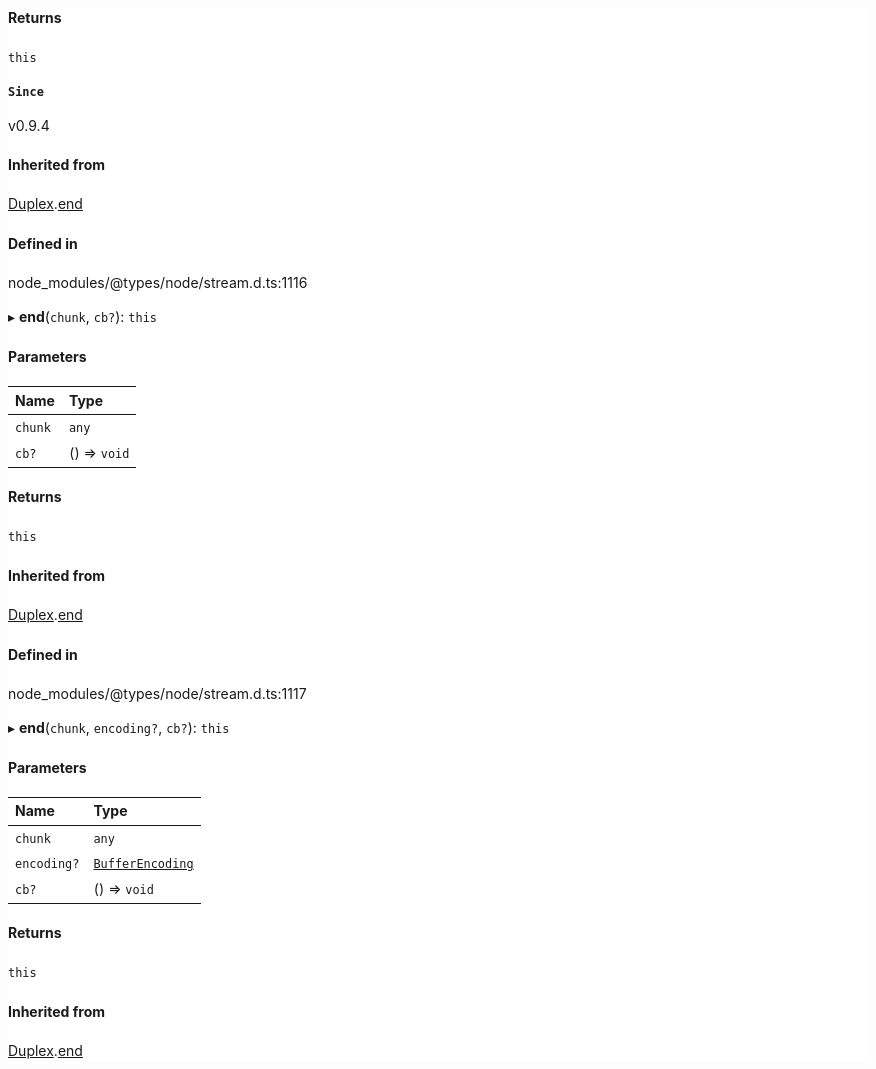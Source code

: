 #### Returns

`this`

**`Since`**

v0.9.4

#### Inherited from

[Duplex](internal_.Duplex.md).[end](internal_.Duplex.md#end)

#### Defined in

node_modules/@types/node/stream.d.ts:1116

▸ **end**(`chunk`, `cb?`): `this`

#### Parameters

| Name | Type |
| :------ | :------ |
| `chunk` | `any` |
| `cb?` | () => `void` |

#### Returns

`this`

#### Inherited from

[Duplex](internal_.Duplex.md).[end](internal_.Duplex.md#end)

#### Defined in

node_modules/@types/node/stream.d.ts:1117

▸ **end**(`chunk`, `encoding?`, `cb?`): `this`

#### Parameters

| Name | Type |
| :------ | :------ |
| `chunk` | `any` |
| `encoding?` | [`BufferEncoding`](../modules/internal_.md#bufferencoding) |
| `cb?` | () => `void` |

#### Returns

`this`

#### Inherited from

[Duplex](internal_.Duplex.md).[end](internal_.Duplex.md#end)
